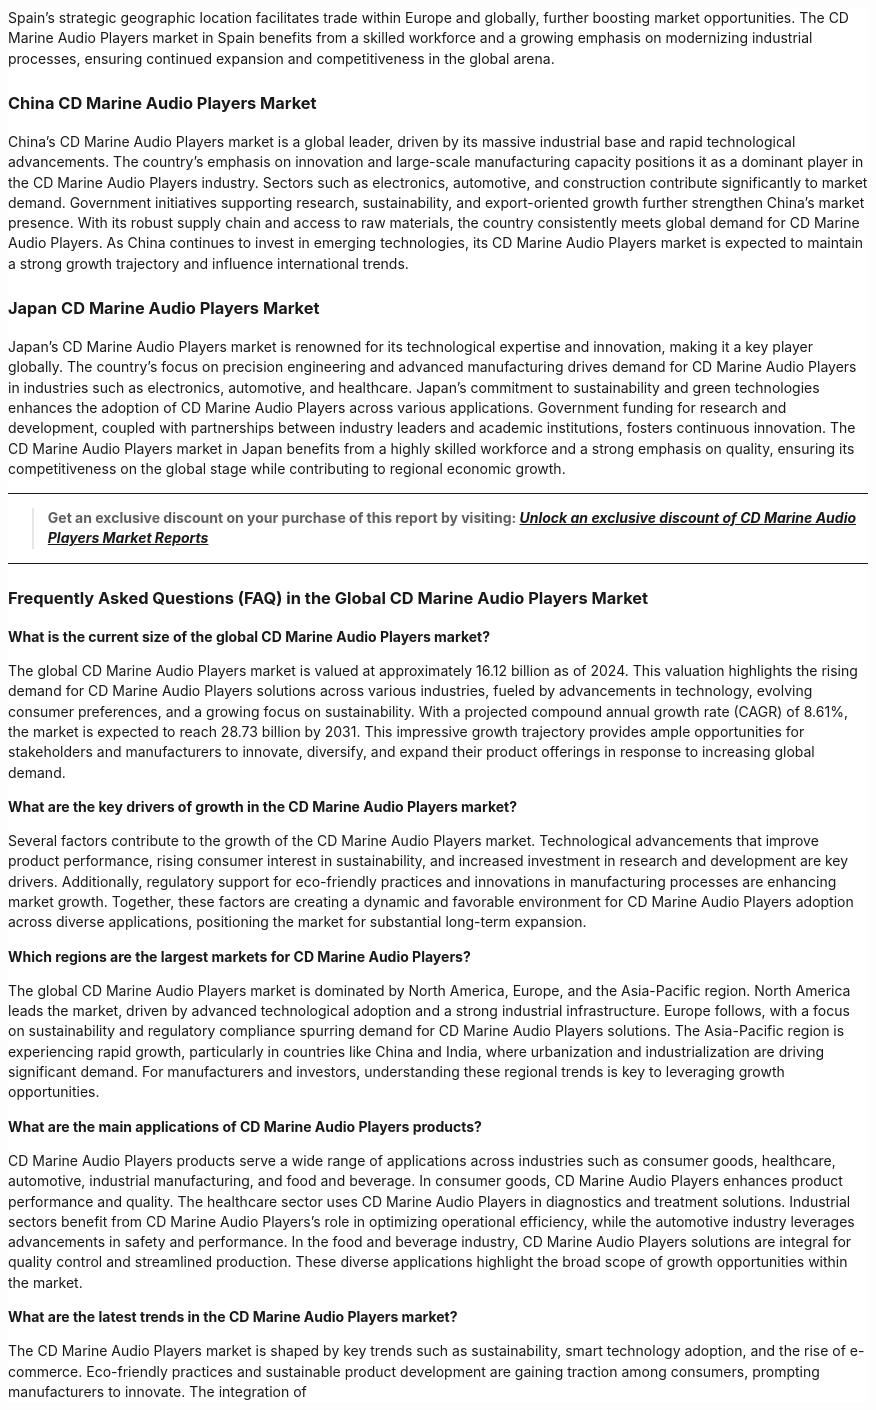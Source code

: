 Spain&rsquo;s strategic geographic location facilitates trade within Europe and globally, further boosting market opportunities. The CD Marine Audio Players market in Spain benefits from a skilled workforce and a growing emphasis on modernizing industrial processes, ensuring continued expansion and competitiveness in the global arena.</p><h3>China CD Marine Audio Players Market</h3><p>China&rsquo;s CD Marine Audio Players market is a global leader, driven by its massive industrial base and rapid technological advancements. The country&rsquo;s emphasis on innovation and large-scale manufacturing capacity positions it as a dominant player in the CD Marine Audio Players industry. Sectors such as electronics, automotive, and construction contribute significantly to market demand. Government initiatives supporting research, sustainability, and export-oriented growth further strengthen China&rsquo;s market presence. With its robust supply chain and access to raw materials, the country consistently meets global demand for CD Marine Audio Players. As China continues to invest in emerging technologies, its CD Marine Audio Players market is expected to maintain a strong growth trajectory and influence international trends.</p><h3>Japan CD Marine Audio Players Market</h3><p>Japan&rsquo;s CD Marine Audio Players market is renowned for its technological expertise and innovation, making it a key player globally. The country&rsquo;s focus on precision engineering and advanced manufacturing drives demand for CD Marine Audio Players in industries such as electronics, automotive, and healthcare. Japan&rsquo;s commitment to sustainability and green technologies enhances the adoption of CD Marine Audio Players across various applications. Government funding for research and development, coupled with partnerships between industry leaders and academic institutions, fosters continuous innovation. The CD Marine Audio Players market in Japan benefits from a highly skilled workforce and a strong emphasis on quality, ensuring its competitiveness on the global stage while contributing to regional economic growth.</p><hr /><blockquote><p><strong>Get an exclusive discount on your purchase of this report by visiting: <em><a href="://marketresearchpulse.com/ask-for-discount/116445?utm_source=Github&amp;utm_medium=0116">Unlock an exclusive discount of CD Marine Audio Players Market Reports</a></em>&nbsp;</strong></p></blockquote><hr /><h3>Frequently Asked Questions (FAQ) in the Global CD Marine Audio Players Market</h3><p><strong>What is the current size of the global CD Marine Audio Players market?</strong></p><p>The global CD Marine Audio Players market is valued at approximately 16.12 billion as of 2024. This valuation highlights the rising demand for CD Marine Audio Players solutions across various industries, fueled by advancements in technology, evolving consumer preferences, and a growing focus on sustainability. With a projected compound annual growth rate (CAGR) of 8.61%, the market is expected to reach 28.73 billion by 2031. This impressive growth trajectory provides ample opportunities for stakeholders and manufacturers to innovate, diversify, and expand their product offerings in response to increasing global demand.</p><p><strong>What are the key drivers of growth in the CD Marine Audio Players market?</strong></p><p>Several factors contribute to the growth of the CD Marine Audio Players market. Technological advancements that improve product performance, rising consumer interest in sustainability, and increased investment in research and development are key drivers. Additionally, regulatory support for eco-friendly practices and innovations in manufacturing processes are enhancing market growth. Together, these factors are creating a dynamic and favorable environment for CD Marine Audio Players adoption across diverse applications, positioning the market for substantial long-term expansion.</p><p><strong>Which regions are the largest markets for CD Marine Audio Players?</strong></p><p>The global CD Marine Audio Players market is dominated by North America, Europe, and the Asia-Pacific region. North America leads the market, driven by advanced technological adoption and a strong industrial infrastructure. Europe follows, with a focus on sustainability and regulatory compliance spurring demand for CD Marine Audio Players solutions. The Asia-Pacific region is experiencing rapid growth, particularly in countries like China and India, where urbanization and industrialization are driving significant demand. For manufacturers and investors, understanding these regional trends is key to leveraging growth opportunities.</p><p><strong>What are the main applications of CD Marine Audio Players products?</strong></p><p>CD Marine Audio Players products serve a wide range of applications across industries such as consumer goods, healthcare, automotive, industrial manufacturing, and food and beverage. In consumer goods, CD Marine Audio Players enhances product performance and quality. The healthcare sector uses CD Marine Audio Players in diagnostics and treatment solutions. Industrial sectors benefit from CD Marine Audio Players&rsquo;s role in optimizing operational efficiency, while the automotive industry leverages advancements in safety and performance. In the food and beverage industry, CD Marine Audio Players solutions are integral for quality control and streamlined production. These diverse applications highlight the broad scope of growth opportunities within the market.</p><p><strong>What are the latest trends in the CD Marine Audio Players market?</strong></p><p>The CD Marine Audio Players market is shaped by key trends such as sustainability, smart technology adoption, and the rise of e-commerce. Eco-friendly practices and sustainable product development are gaining traction among consumers, prompting manufacturers to innovate. The integration of